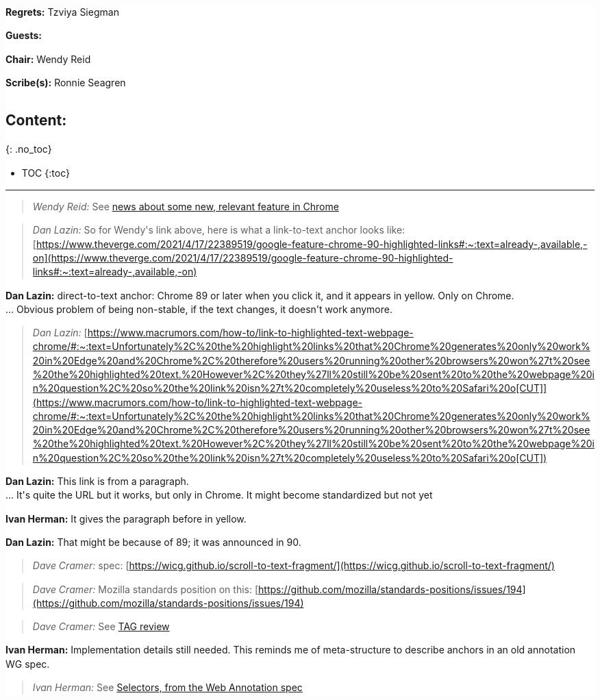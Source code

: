 **Regrets:** Tzviya Siegman

**Guests:** 

**Chair:** Wendy Reid

**Scribe(s):** Ronnie Seagren

## Content:
{: .no_toc}

* TOC
{:toc}
---


> *Wendy Reid:* See [news about some new, relevant feature in Chrome](https://www.theverge.com/2021/4/17/22389519/google-feature-chrome-90-highlighted-links)

> *Dan Lazin:* So for Wendy's link above, here is what a link-to-text anchor looks like: [https://www.theverge.com/2021/4/17/22389519/google-feature-chrome-90-highlighted-links#:~:text=already-,available,-on](https://www.theverge.com/2021/4/17/22389519/google-feature-chrome-90-highlighted-links#:~:text=already-,available,-on)

**Dan Lazin:** direct-to-text anchor: Chrome 89 or later when you click it, and it appears in yellow. Only on Chrome.  
… Obvious problem of being non-stable, if the text changes, it doesn't work anymore.  

> *Dan Lazin:* [https://www.macrumors.com/how-to/link-to-highlighted-text-webpage-chrome/#:~:text=Unfortunately%2C%20the%20highlight%20links%20that%20Chrome%20generates%20only%20work%20in%20Edge%20and%20Chrome%2C%20therefore%20users%20running%20other%20browsers%20won%27t%20see%20the%20highlighted%20text.%20However%2C%20they%27ll%20still%20be%20sent%20to%20the%20webpage%20in%20question%2C%20so%20the%20link%20isn%27t%20completely%20useless%20to%20Safari%20o[CUT]](https://www.macrumors.com/how-to/link-to-highlighted-text-webpage-chrome/#:~:text=Unfortunately%2C%20the%20highlight%20links%20that%20Chrome%20generates%20only%20work%20in%20Edge%20and%20Chrome%2C%20therefore%20users%20running%20other%20browsers%20won%27t%20see%20the%20highlighted%20text.%20However%2C%20they%27ll%20still%20be%20sent%20to%20the%20webpage%20in%20question%2C%20so%20the%20link%20isn%27t%20completely%20useless%20to%20Safari%20o[CUT])

**Dan Lazin:** This link is from a paragraph.  
… It's quite the URL but it works, but only in Chrome. It might become standardized but not yet  

**Ivan Herman:** It gives the paragraph before in yellow.  

**Dan Lazin:** That might be because of 89; it was announced in 90.  

> *Dave Cramer:* spec: [https://wicg.github.io/scroll-to-text-fragment/](https://wicg.github.io/scroll-to-text-fragment/)

> *Dave Cramer:* Mozilla standards position on this: [https://github.com/mozilla/standards-positions/issues/194](https://github.com/mozilla/standards-positions/issues/194)

> *Dave Cramer:* See [TAG review](https://github.com/w3ctag/design-reviews/issues/392)

**Ivan Herman:** Implementation details still needed. This reminds me of meta-structure to describe anchors in an old annotation WG spec.  

> *Ivan Herman:* See [Selectors, from the Web Annotation spec](https://www.w3.org/TR/selectors-states/)
